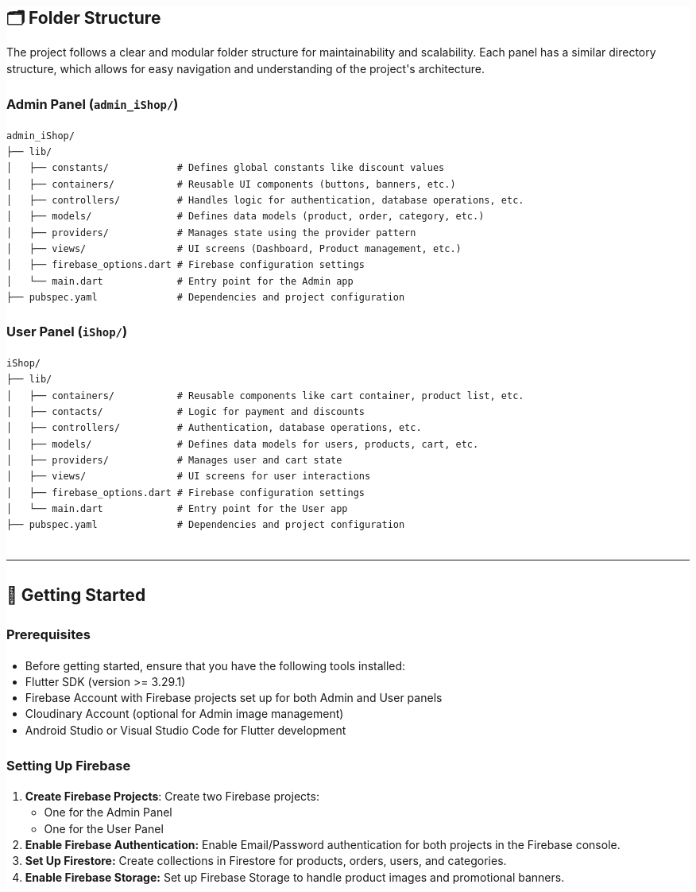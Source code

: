 
## 🗂️ Folder Structure

The project follows a clear and modular folder structure for maintainability and scalability. Each panel has a similar directory structure, which allows for easy navigation and understanding of the project's architecture.

### **Admin Panel (`admin_iShop/`)**

```
admin_iShop/
├── lib/
│   ├── constants/            # Defines global constants like discount values
│   ├── containers/           # Reusable UI components (buttons, banners, etc.)
│   ├── controllers/          # Handles logic for authentication, database operations, etc.
│   ├── models/               # Defines data models (product, order, category, etc.)
│   ├── providers/            # Manages state using the provider pattern
│   ├── views/                # UI screens (Dashboard, Product management, etc.)
│   ├── firebase_options.dart # Firebase configuration settings
│   └── main.dart             # Entry point for the Admin app
├── pubspec.yaml              # Dependencies and project configuration
```
### **User Panel (`iShop/`)**

```
iShop/
├── lib/
│   ├── containers/           # Reusable components like cart container, product list, etc.
│   ├── contacts/             # Logic for payment and discounts
│   ├── controllers/          # Authentication, database operations, etc.
│   ├── models/               # Defines data models for users, products, cart, etc.
│   ├── providers/            # Manages user and cart state
│   ├── views/                # UI screens for user interactions
│   ├── firebase_options.dart # Firebase configuration settings
│   └── main.dart             # Entry point for the User app
├── pubspec.yaml              # Dependencies and project configuration


```
---
## 🚀 Getting Started
### Prerequisites
- Before getting started, ensure that you have the following tools installed:
- Flutter SDK (version >= 3.29.1)
- Firebase Account with Firebase projects set up for both Admin and User panels
- Cloudinary Account (optional for Admin image management)
- Android Studio or Visual Studio Code for Flutter development

### Setting Up Firebase
1. **Create Firebase Projects**: Create two Firebase projects:
   - One for the Admin Panel
   - One for the User Panel
2. **Enable Firebase Authentication:** Enable Email/Password authentication for both projects in the Firebase console.
3. **Set Up Firestore:** Create collections in Firestore for products, orders, users, and categories.
4. **Enable Firebase Storage:** Set up Firebase Storage to handle product images and promotional banners.

